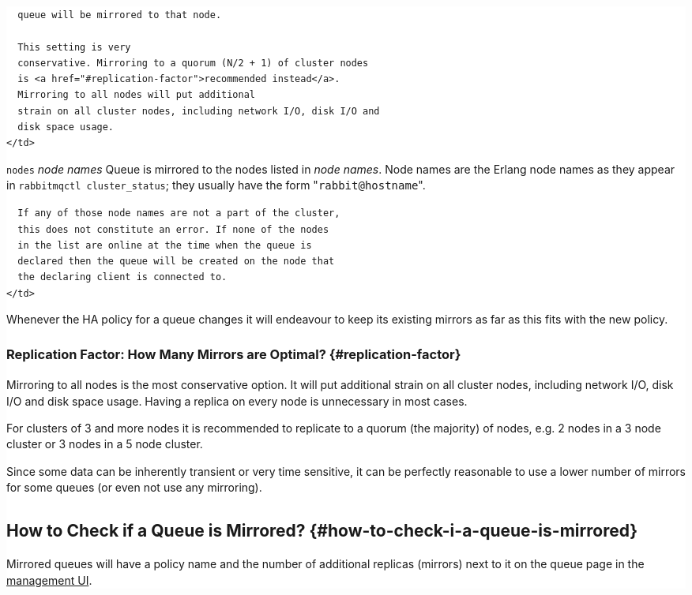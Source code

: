       queue will be mirrored to that node.

      This setting is very
      conservative. Mirroring to a quorum (N/2 + 1) of cluster nodes
      is <a href="#replication-factor">recommended instead</a>.
      Mirroring to all nodes will put additional
      strain on all cluster nodes, including network I/O, disk I/O and
      disk space usage.
    </td>
  </tr>
  <tr>
    <td><code>nodes</code></td>
    <td><i>node names</i></td>
    <td>
      Queue is mirrored to the nodes listed in <i>node names</i>.
      Node names are the Erlang node names as they
      appear in <code>rabbitmqctl cluster_status</code>; they
      usually have the form "<tt>rabbit@hostname</tt>".

      If any of those node names are not a part of the cluster,
      this does not constitute an error. If none of the nodes
      in the list are online at the time when the queue is
      declared then the queue will be created on the node that
      the declaring client is connected to.
    </td>
  </tr>
</table>

Whenever the HA policy for a queue changes it will endeavour
to keep its existing mirrors as far as this fits with the new
policy.

### Replication Factor: How Many Mirrors are Optimal? {#replication-factor}

Mirroring to all nodes is the most conservative option.
It will put additional strain on all cluster nodes, including network I/O, disk I/O and
disk space usage. Having a replica on every node is unnecessary in most cases.

For clusters of 3 and more nodes
it is recommended to replicate to a quorum (the majority) of nodes,
e.g. 2 nodes in a 3 node cluster or 3 nodes in a 5 node cluster.

Since some data can be inherently transient or very time sensitive,
it can be perfectly reasonable to use a lower number of mirrors
for some queues (or even not use any mirroring).


## How to Check if a Queue is Mirrored? {#how-to-check-i-a-queue-is-mirrored}

Mirrored queues will have a policy name and the number of additional replicas (mirrors)
next to it on the queue page in the [management UI](./management).
